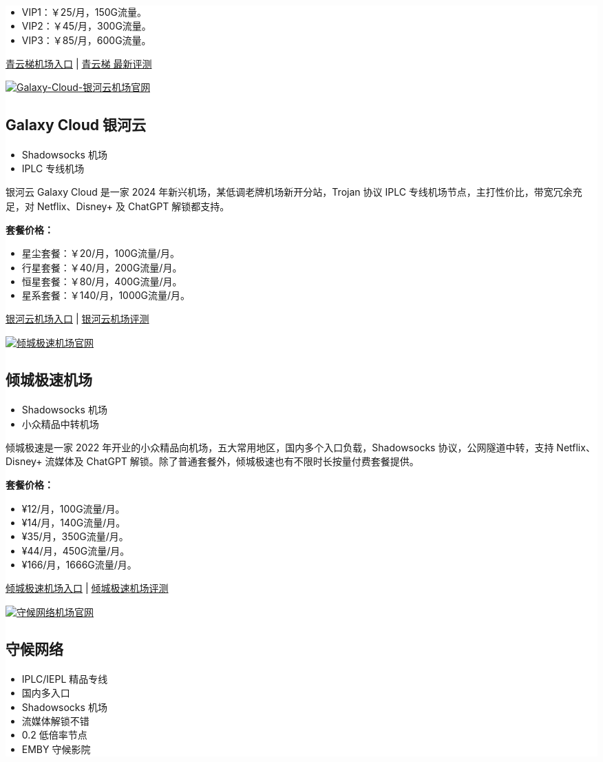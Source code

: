 - VIP1：￥25/月，150G流量。
- VIP2：￥45/月，300G流量。
- VIP3：￥85/月，600G流量。

[青云梯机场入口](https://aijichang.xyz/go/v4speed) | [青云梯 最新评测](https://aijichang.xyz/5304/)

[![Galaxy-Cloud-银河云机场官网](https://aijichang.xyz/wp-content/uploads/2024/07/Galaxy-Cloud-%E9%93%B6%E6%B2%B3%E4%BA%91%E6%9C%BA%E5%9C%BA%E5%AE%98%E7%BD%91-1.webp)](https://aijichang.xyz/wp-content/uploads/2024/07/Galaxy-Cloud-银河云机场官网-1.webp)

## Galaxy Cloud 银河云

- Shadowsocks 机场
- IPLC 专线机场

银河云 Galaxy Cloud 是一家 2024 年新兴机场，某低调老牌机场新开分站，Trojan 协议 IPLC 专线机场节点，主打性价比，带宽冗余充足，对 Netflix、Disney+ 及 ChatGPT 解锁都支持。

**套餐价格：**

- 星尘套餐：￥20/月，100G流量/月。
- 行星套餐：￥40/月，200G流量/月。
- 恒星套餐：￥80/月，400G流量/月。
- 星系套餐：￥140/月，1000G流量/月。

[银河云机场入口](https://aijichang.xyz/go/galaxycloud/) | [银河云机场评测](https://aijichang.xyz/8684/)

[![倾城极速机场官网](https://aijichang.xyz/wp-content/uploads/2024/07/%E5%80%BE%E5%9F%8E%E6%9E%81%E9%80%9F%E6%9C%BA%E5%9C%BA%E5%AE%98%E7%BD%91.webp)](https://aijichang.xyz/wp-content/uploads/2024/07/倾城极速机场官网.webp)

## 倾城极速机场

- Shadowsocks 机场
- 小众精品中转机场

倾城极速是一家 2022 年开业的小众精品向机场，五大常用地区，国内多个入口负载，Shadowsocks 协议，公网隧道中转，支持 Netflix、Disney+ 流媒体及 ChatGPT 解锁。除了普通套餐外，倾城极速也有不限时长按量付费套餐提供。

**套餐价格：**

- ¥12/月，100G流量/月。
- ¥14/月，140G流量/月。
- ¥35/月，350G流量/月。
- ¥44/月，450G流量/月。
- ¥166/月，1666G流量/月。

[倾城极速机场入口](https://aijichang.xyz/go/qcjs/) | [倾城极速机场评测](https://aijichang.xyz/8779/)

[![守候网络机场官网](https://aijichang.xyz/wp-content/uploads/2024/04/%E5%AE%88%E5%80%99%E7%BD%91%E7%BB%9C%E6%9C%BA%E5%9C%BA%E5%AE%98%E7%BD%91.webp)](https://aijichang.xyz/wp-content/uploads/2024/04/守候网络机场官网.webp)

## 守候网络

- IPLC/IEPL 精品专线
- 国内多入口
- Shadowsocks 机场
- 流媒体解锁不错
- 0.2 低倍率节点
- EMBY 守候影院
